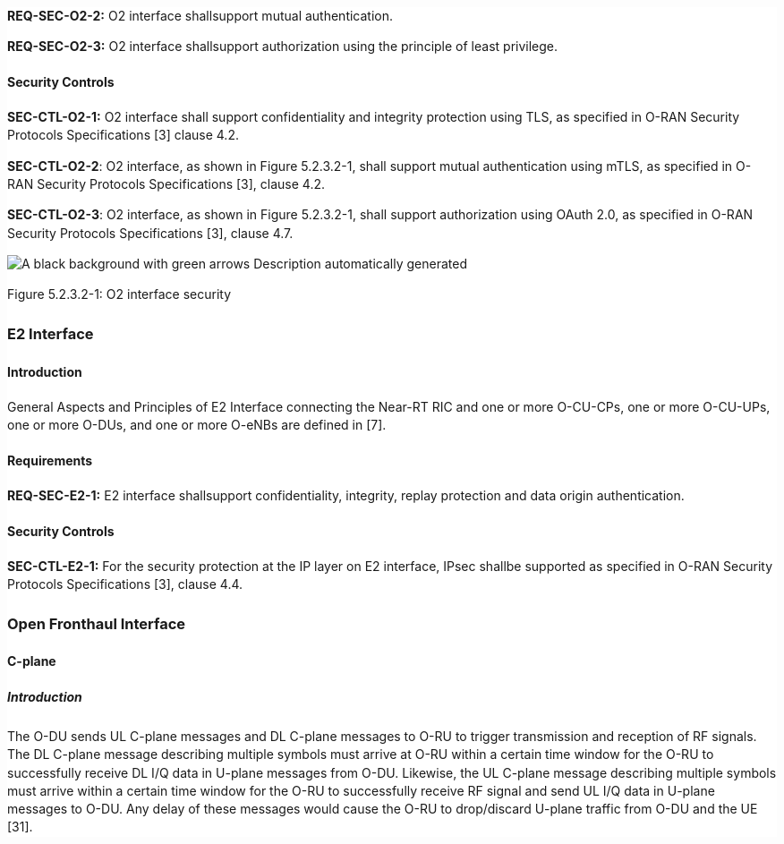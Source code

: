**REQ-SEC-O2-2:** O2 interface shallsupport mutual authentication.

**REQ-SEC-O2-3:** O2 interface shallsupport authorization using the principle of least privilege.

#### Security Controls

**SEC-CTL-O2-1:** O2 interface shall support confidentiality and integrity protection using TLS, as specified in O-RAN Security Protocols Specifications [3] clause 4.2.

**SEC-CTL-O2-2**: O2 interface, as shown in Figure 5.2.3.2-1, shall support mutual authentication using mTLS, as specified in O-RAN Security Protocols Specifications [3], clause 4.2.

**SEC-CTL-O2-3**: O2 interface, as shown in Figure 5.2.3.2-1, shall support authorization using OAuth 2.0, as specified in O-RAN Security Protocols Specifications [3], clause 4.7.

![A black background with green arrows  Description automatically generated]({{site.baseurl}}/assets/images/6a6868e115ef.png)

Figure 5.2.3.2-1: O2 interface security

### E2 Interface

#### Introduction

General Aspects and Principles of E2 Interface connecting the Near-RT RIC and one or more O-CU-CPs, one or more O-CU-UPs, one or more O-DUs, and one or more O-eNBs are defined in [7].

#### Requirements

**REQ-SEC-E2-1:** E2 interface shallsupport confidentiality, integrity, replay protection and data origin authentication.

#### Security Controls

**SEC-CTL-E2-1:** For the security protection at the IP layer on E2 interface, IPsec shallbe supported as specified in O-RAN Security Protocols Specifications [3], clause 4.4.

### Open Fronthaul Interface

#### C-plane

##### Introduction

The O-DU sends UL C-plane messages and DL C-plane messages to O-RU to trigger transmission and reception of RF signals. The DL C-plane message describing multiple symbols must arrive at O-RU within a certain time window for the O-RU to successfully receive DL I/Q data in U-plane messages from O-DU. Likewise, the UL C-plane message describing multiple symbols must arrive within a certain time window for the O-RU to successfully receive RF signal and send UL I/Q data in U-plane messages to O-DU. Any delay of these messages would cause the O-RU to drop/discard U-plane traffic from O-DU and the UE [31].

